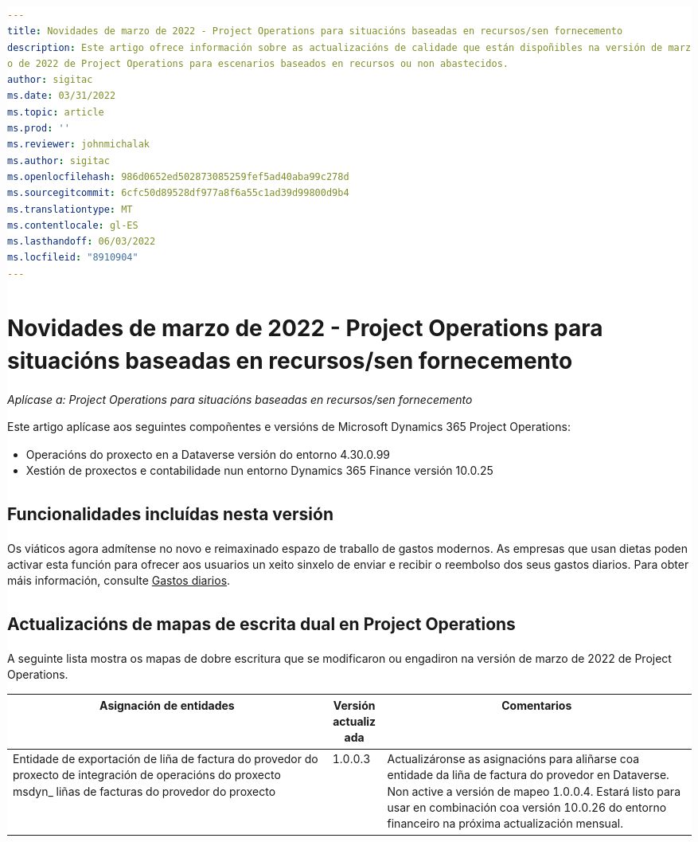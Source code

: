 ```yaml
---
title: Novidades de marzo de 2022 - Project Operations para situacións baseadas en recursos/sen fornecemento
description: Este artigo ofrece información sobre as actualizacións de calidade que están dispoñibles na versión de marzo de 2022 de Project Operations para escenarios baseados en recursos ou non abastecidos.
author: sigitac
ms.date: 03/31/2022
ms.topic: article
ms.prod: ''
ms.reviewer: johnmichalak
ms.author: sigitac
ms.openlocfilehash: 986d0652ed502873085259fef5ad40aba99c278d
ms.sourcegitcommit: 6cfc50d89528df977a8f6a55c1ad39d99800d9b4
ms.translationtype: MT
ms.contentlocale: gl-ES
ms.lasthandoff: 06/03/2022
ms.locfileid: "8910904"
---
```

# <a name="whats-new-march-2022---project-operations-for-resourcenon-stocked-based-scenarios"></a>Novidades de marzo de 2022 - Project Operations para situacións baseadas en recursos/sen fornecemento

*Aplícase a: Project Operations para situacións baseadas en recursos/sen fornecemento*

Este artigo aplícase aos seguintes compoñentes e versións de Microsoft Dynamics 365 Project Operations:

- Operacións do proxecto en a Dataverse versión do entorno 4.30.0.99
- Xestión de proxectos e contabilidade nun entorno Dynamics 365 Finance versión 10.0.25

## <a name="features-included-in-this-release"></a>Funcionalidades incluídas nesta versión

Os viáticos agora admítense no novo e reimaxinado espazo de traballo de gastos modernos. As empresas que usan dietas poden activar esta función para ofrecer aos usuarios un xeito sinxelo de enviar e recibir o reembolso dos seus gastos diarios. Para obter máis información, consulte [Gastos diarios](../expense/per-diem-expenses.md).

## <a name="project-operations-dual-write-maps-updates"></a>Actualizacións de mapas de escrita dual en Project Operations

A seguinte lista mostra os mapas de dobre escritura que se modificaron ou engadiron na versión de marzo de 2022 de Project Operations.

| **Asignación de entidades** | **Versión actualizada** | **Comentarios** |
| --- | --- | --- |
| Entidade de exportación de liña de factura do provedor do proxecto de integración de operacións do proxecto msdyn\_ liñas de facturas do provedor do proxecto | 1.0.0.3 | Actualizáronse as asignacións para aliñarse coa entidade da liña de factura do provedor en Dataverse. <br>Non active a versión de mapeo 1.0.0.4. Estará listo para usar en combinación coa versión 10.0.26 do entorno financeiro na próxima actualización mensual. |

